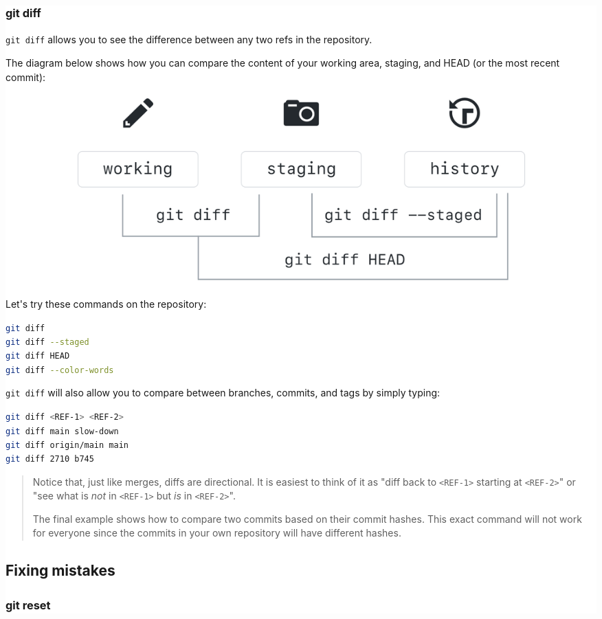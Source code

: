 ### git diff

`git diff` allows you to see the difference between any two refs in the repository. 

The diagram below shows how you can compare the content of your working area, staging, and HEAD (or the most recent commit):

<center>

![Git Diff Options](../../../img/diff-options.png ':size=500')

</center>

Let's try these commands on the repository:

```sh
git diff
git diff --staged
git diff HEAD
git diff --color-words
```

`git diff` will also allow you to compare between branches, commits, and tags by simply typing:

```sh
git diff <REF-1> <REF-2>
git diff main slow-down
git diff origin/main main
git diff 2710 b745
```

> Notice that, just like merges, diffs are directional. It is easiest to think of it as "diff back to `<REF-1>` starting at `<REF-2>`" or "see what is *not* in `<REF-1>` but *is* in `<REF-2>`".  
> 
> The final example shows how to compare two commits based on their commit hashes.  This exact command will not work for everyone since the commits in your own repository will have different hashes.

## Fixing mistakes

### git reset
